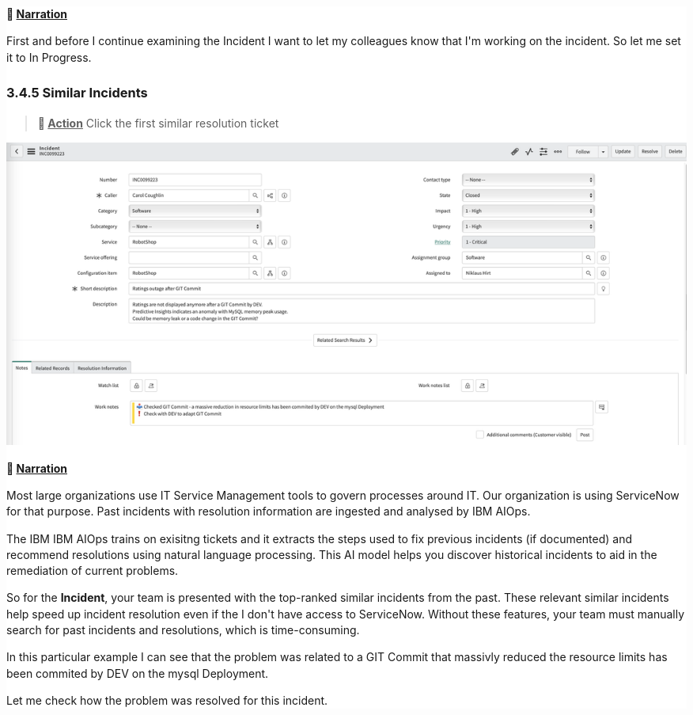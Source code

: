 

**📣 <u>Narration</u>**

First and before I continue examining the Incident I want to let my colleagues know that I'm working on the incident. So let me set it to In Progress.

<div style="page-break-after: always;"></div>

### 3.4.5 Similar Incidents

>**🚀 <u>Action</u>**
Click the first similar resolution ticket  


![image](./demo/image.060.png)  



**📣 <u>Narration</u>**

Most large organizations use IT Service Management tools to govern processes around IT. Our organization is using ServiceNow for that purpose. Past incidents with resolution information are ingested and analysed by IBM AIOps.

The IBM IBM AIOps trains on exisitng tickets and it extracts the steps used to fix previous incidents (if documented) and recommend resolutions using natural language processing. This AI model helps you discover historical incidents to aid in the remediation of current problems. 

So for the **Incident**, your team is presented with the top-ranked similar incidents from the past. These relevant similar incidents help speed up incident resolution even if the I don't have access to ServiceNow. Without these features, your team must manually search for past incidents and resolutions, which is time-consuming.

In this particular example I can see that the problem was related to a GIT Commit that massivly reduced the resource limits has been commited by DEV on the mysql Deployment.

Let me check how the problem was resolved for this incident.
